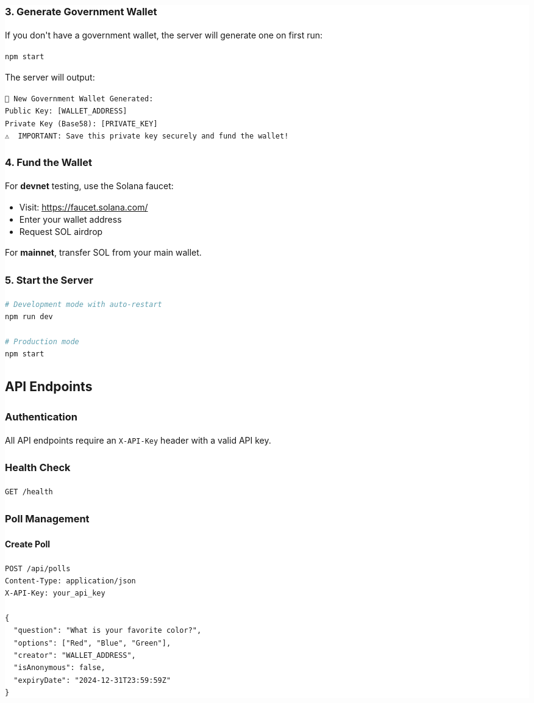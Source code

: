 ### 3. Generate Government Wallet

If you don't have a government wallet, the server will generate one on first run:

```bash
npm start
```

The server will output:
```
🔑 New Government Wallet Generated:
Public Key: [WALLET_ADDRESS]
Private Key (Base58): [PRIVATE_KEY]
⚠️  IMPORTANT: Save this private key securely and fund the wallet!
```

### 4. Fund the Wallet

For **devnet** testing, use the Solana faucet:
- Visit: https://faucet.solana.com/
- Enter your wallet address
- Request SOL airdrop

For **mainnet**, transfer SOL from your main wallet.

### 5. Start the Server

```bash
# Development mode with auto-restart
npm run dev

# Production mode
npm start
```

## API Endpoints

### Authentication
All API endpoints require an `X-API-Key` header with a valid API key.

### Health Check
```http
GET /health
```

### Poll Management

#### Create Poll
```http
POST /api/polls
Content-Type: application/json
X-API-Key: your_api_key

{
  "question": "What is your favorite color?",
  "options": ["Red", "Blue", "Green"],
  "creator": "WALLET_ADDRESS",
  "isAnonymous": false,
  "expiryDate": "2024-12-31T23:59:59Z"
}
```
